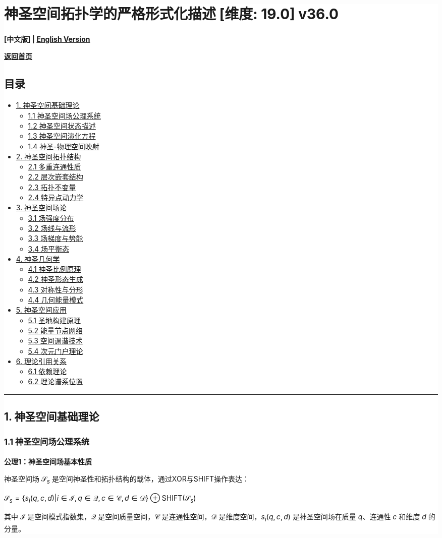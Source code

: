# 神圣空间拓扑学的严格形式化描述 [维度: 19.0] v36.0

**[中文版] | [English Version](formal_theory_sacred_spatial_topology_en.md)**

**[返回首页](../README.md)**

## 目录

- [1. 神圣空间基础理论](#1-神圣空间基础理论)
  - [1.1 神圣空间场公理系统](#11-神圣空间场公理系统)
  - [1.2 神圣空间状态描述](#12-神圣空间状态描述)
  - [1.3 神圣空间演化方程](#13-神圣空间演化方程)
  - [1.4 神圣-物理空间映射](#14-神圣-物理空间映射)
- [2. 神圣空间拓扑结构](#2-神圣空间拓扑结构)
  - [2.1 多重连通性质](#21-多重连通性质)
  - [2.2 层次嵌套结构](#22-层次嵌套结构)
  - [2.3 拓扑不变量](#23-拓扑不变量)
  - [2.4 特异点动力学](#24-特异点动力学)
- [3. 神圣空间场论](#3-神圣空间场论)
  - [3.1 场强度分布](#31-场强度分布)
  - [3.2 场线与流形](#32-场线与流形)
  - [3.3 场梯度与势能](#33-场梯度与势能)
  - [3.4 场平衡态](#34-场平衡态)
- [4. 神圣几何学](#4-神圣几何学)
  - [4.1 神圣比例原理](#41-神圣比例原理)
  - [4.2 神圣形态生成](#42-神圣形态生成)
  - [4.3 对称性与分形](#43-对称性与分形)
  - [4.4 几何能量模式](#44-几何能量模式)
- [5. 神圣空间应用](#5-神圣空间应用)
  - [5.1 圣地构建原理](#51-圣地构建原理)
  - [5.2 能量节点网络](#52-能量节点网络)
  - [5.3 空间调谐技术](#53-空间调谐技术)
  - [5.4 次元门户理论](#54-次元门户理论)
- [6. 理论引用关系](#6-理论引用关系)
  - [6.1 依赖理论](#61-依赖理论)
  - [6.2 理论谱系位置](#62-理论谱系位置)

---

## 1. 神圣空间基础理论

### 1.1 神圣空间场公理系统

**公理1：神圣空间场基本性质**

神圣空间场 $`\mathcal{S}_s`$ 是空间神圣性和拓扑结构的载体，通过XOR与SHIFT操作表达：

$`\mathcal{S}_s = \{s_i(q,c,d) | i \in \mathcal{I}, q \in \mathcal{Q}, c \in \mathcal{C}, d \in \mathcal{D}\} \oplus \text{SHIFT}(\mathcal{S}_s)`$

其中 $`\mathcal{I}`$ 是空间模式指数集，$`\mathcal{Q}`$ 是空间质量空间，$`\mathcal{C}`$ 是连通性空间，$`\mathcal{D}`$ 是维度空间，$`s_i(q,c,d)`$ 是神圣空间场在质量 $`q`$、连通性 $`c`$ 和维度 $`d`$ 的分量。
